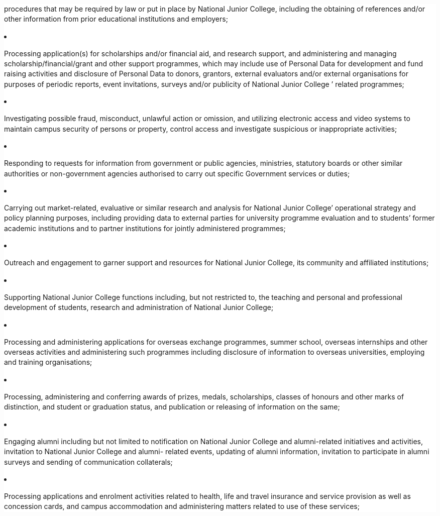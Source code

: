 procedures that may be required by law or put in place by National Junior
College, including the obtaining of references and/or other information
from prior educational institutions and employers;</p>
</li>
<li>
<p>Processing application(s) for scholarships and/or financial aid, and research
support, and administering and managing scholarship/financial/grant and
other support programmes, which may include use of Personal Data for development
and fund raising activities and disclosure of Personal Data to donors,
grantors, external evaluators and/or external organisations for purposes
of periodic reports, event invitations, surveys and/or publicity of National
Junior College ’ related programmes;</p>
</li>
<li>
<p>Investigating possible fraud, misconduct, unlawful action or omission,
and utilizing electronic access and video systems to maintain campus security
of persons or property, control access and investigate suspicious or inappropriate
activities;</p>
</li>
<li>
<p>Responding to requests for information from government or public agencies,
ministries, statutory boards or other similar authorities or non-government
agencies authorised to carry out specific Government services or duties;</p>
</li>
<li>
<p>Carrying out market-related, evaluative or similar research and analysis
for National Junior College’ operational strategy and policy planning purposes,
including providing data to external parties for university programme evaluation
and to students’ former academic institutions and to partner institutions
for jointly administered programmes;</p>
</li>
<li>
<p>Outreach and engagement to garner support and resources for National Junior
College, its community and affiliated institutions;</p>
</li>
<li>
<p>Supporting National Junior College functions including, but not restricted
to, the teaching and personal and professional development of students,
research and administration of National Junior College;</p>
</li>
<li>
<p>Processing and administering applications for overseas exchange programmes,
summer school, overseas internships and other overseas activities and administering
such programmes including disclosure of information to overseas universities,
employing and training organisations;</p>
</li>
<li>
<p>Processing, administering and conferring awards of prizes, medals, scholarships,
classes of honours and other marks of distinction, and student or graduation
status, and publication or releasing of information on the same;</p>
</li>
<li>
<p>Engaging alumni including but not limited to notification on National
Junior College and alumni-related initiatives and activities, invitation
to National Junior College and alumni- related events, updating of alumni
information, invitation to participate in alumni surveys and sending of
communication collaterals;</p>
</li>
<li>
<p>Processing applications and enrolment activities related to health, life
and travel insurance and service provision as well as concession cards,
and campus accommodation and administering matters related to use of these
services;</p>
</li>